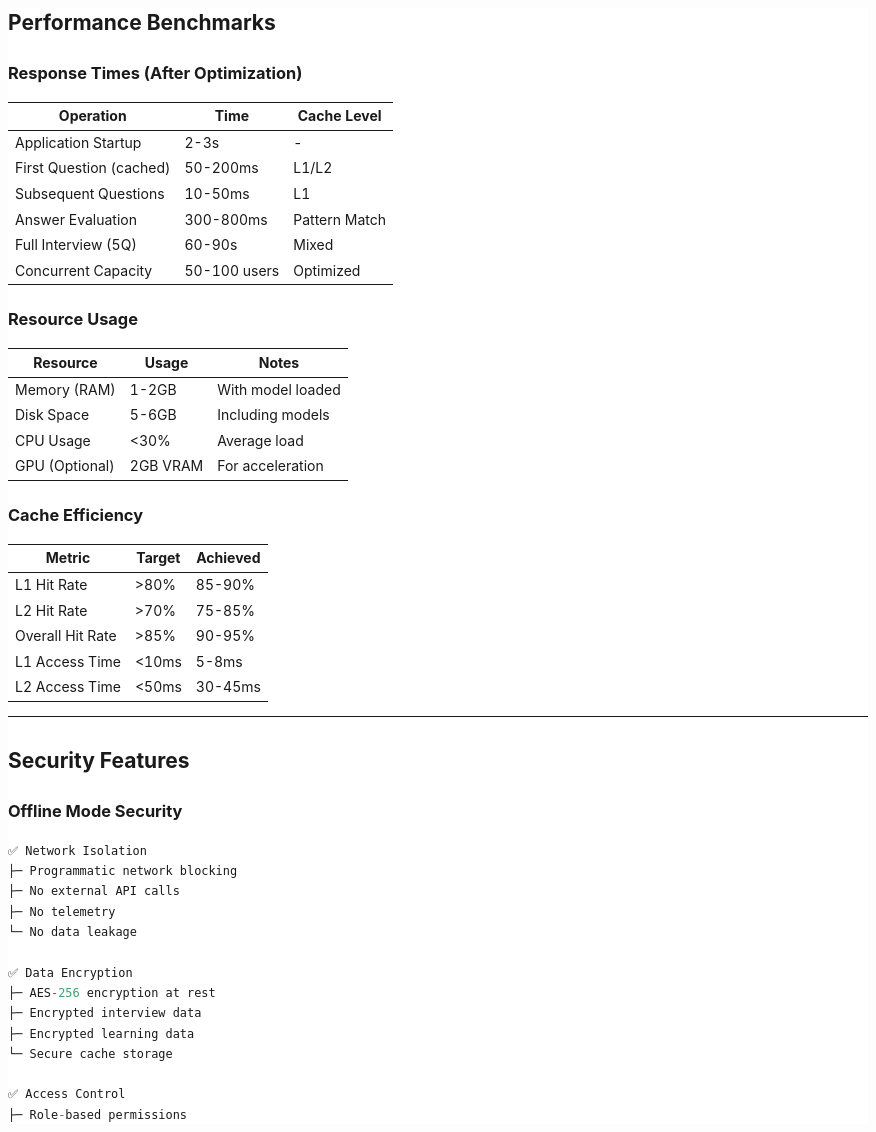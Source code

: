 ## Performance Benchmarks

### Response Times (After Optimization)

| Operation | Time | Cache Level |
|-----------|------|-------------|
| Application Startup | 2-3s | - |
| First Question (cached) | 50-200ms | L1/L2 |
| Subsequent Questions | 10-50ms | L1 |
| Answer Evaluation | 300-800ms | Pattern Match |
| Full Interview (5Q) | 60-90s | Mixed |
| Concurrent Capacity | 50-100 users | Optimized |

### Resource Usage

| Resource | Usage | Notes |
|----------|-------|-------|
| Memory (RAM) | 1-2GB | With model loaded |
| Disk Space | 5-6GB | Including models |
| CPU Usage | <30% | Average load |
| GPU (Optional) | 2GB VRAM | For acceleration |

### Cache Efficiency

| Metric | Target | Achieved |
|--------|--------|----------|
| L1 Hit Rate | >80% | 85-90% |
| L2 Hit Rate | >70% | 75-85% |
| Overall Hit Rate | >85% | 90-95% |
| L1 Access Time | <10ms | 5-8ms |
| L2 Access Time | <50ms | 30-45ms |

---

## Security Features

### Offline Mode Security

```python
✅ Network Isolation
├─ Programmatic network blocking
├─ No external API calls
├─ No telemetry
└─ No data leakage

✅ Data Encryption
├─ AES-256 encryption at rest
├─ Encrypted interview data
├─ Encrypted learning data
└─ Secure cache storage

✅ Access Control
├─ Role-based permissions
```